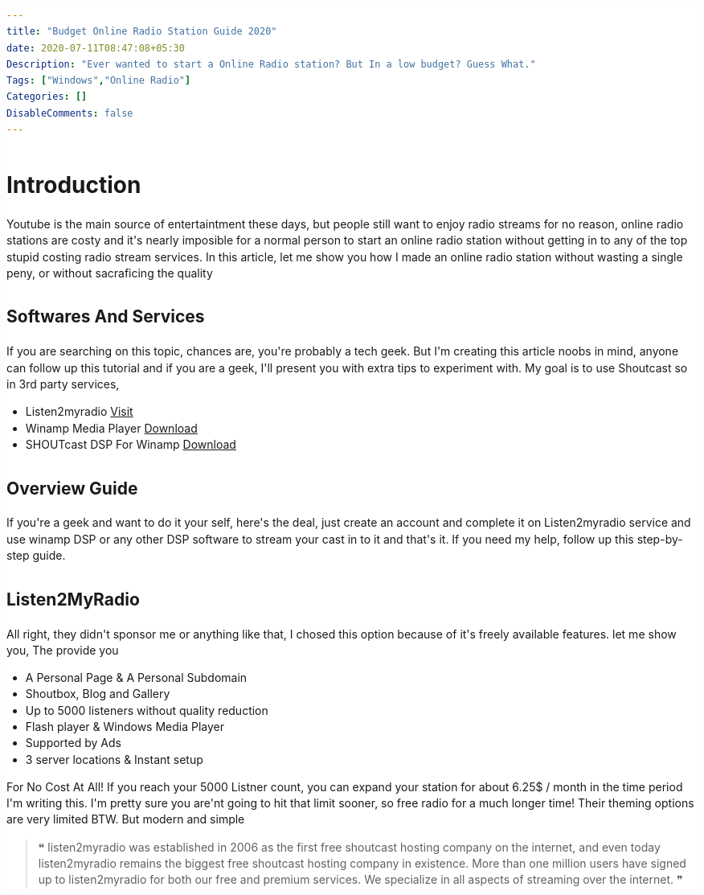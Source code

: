 ```yaml
---
title: "Budget Online Radio Station Guide 2020"
date: 2020-07-11T08:47:08+05:30
Description: "Ever wanted to start a Online Radio station? But In a low budget? Guess What."
Tags: ["Windows","Online Radio"]
Categories: []
DisableComments: false
---
```

# Introduction
Youtube is the main source of entertaintment these days, but people still want to enjoy radio streams for no reason, online radio stations are costy and it's nearly imposible for a normal person to start an online radio station without getting in to any of the top stupid costing radio stream services.
In this article, let me show you how I made an online radio station without wasting a single peny, or without sacraficing the quality

## Softwares And Services
If you are searching on this topic, chances are, you're probably a tech geek. But I'm creating this article noobs in mind, anyone can follow up this tutorial and if you are a geek, I'll present you with extra tips to experiment with. My goal is to use Shoutcast so in 3rd party services,
* Listen2myradio [Visit](http://www.listen2myradio.com/)
* Winamp Media Player [Download](http://www.winamp.com/)
* SHOUTcast DSP For Winamp [Download](https://directory.shoutcast.com/Winamp)

## Overview Guide
If you're a geek and want to do it your self, here's the deal, just create an account and complete it on Listen2myradio service and use winamp DSP or any other DSP software to stream your cast in to it and that's it. If you need my help, follow up this step-by-step guide.

## Listen2MyRadio
All right, they didn't sponsor me or anything like that, I chosed this option because of it's freely available features. let me show you, The provide you
* A Personal Page & A Personal Subdomain
* Shoutbox, Blog and Gallery
* Up to 5000 listeners without quality reduction
* Flash player & Windows Media Player
* Supported by Ads
* 3 server locations & Instant setup

For No Cost At All! If you reach your 5000 Listner count, you can expand your station for about 6.25$ / month in the time period I'm writing this. I'm pretty sure you are'nt going to hit that limit sooner, so free radio for a much longer time!
Their theming options are very limited BTW. But modern and simple

>   ❝ listen2myradio was established in 2006 as the first free shoutcast hosting company on the internet, and even today listen2myradio remains the biggest free shoutcast hosting company in existence. More than one million users have signed up to listen2myradio for both our free and premium services. We specialize in all aspects of streaming over the internet. ❞
